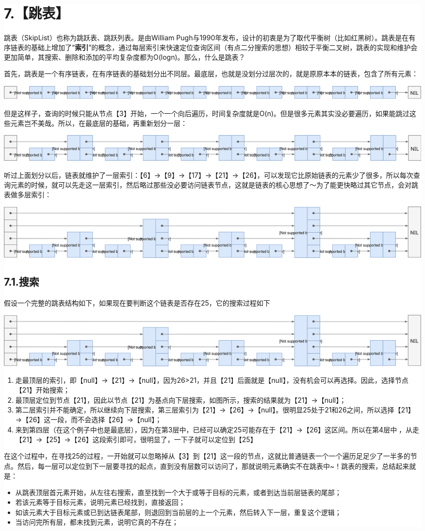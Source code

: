 # 7.【跳表】

跳表（SkipList）也称为跳跃表、跳跃列表。是由William Pugh与1990年发布，设计的初衷是为了取代平衡树（比如红黑树）。跳表是在有序链表的基础上增加了“**索引**”的概念，通过每层索引来快速定位查询区间（有点二分搜索的思想）相较于平衡二叉树，跳表的实现和维护会更加简单，其搜索、删除和添加的平均复杂度都为O(logn)。那么，什么是跳表？

首先，跳表是一个有序链表，在有序链表的基础划分出不同层。最底层，也就是没划分过层次的，就是原原本本的链表，包含了所有元素：

![](./images/跳表-1.svg)

但是这样子，查询的时候只能从节点【3】开始，一个一个向后遍历，时间复杂度就是O(n)。但是很多元素其实没必要遍历，如果能跳过这些元素岂不美哉。所以，在最底层的基础，再重新划分一层：

![](./images/跳表-2.svg)

听过上面划分以后，链表就维护了一层索引：【6】→【9】→【17】→【21】→【26】，可以发现它比原始链表的元素少了很多，所以每次查询元素的时候，就可以先走这一层索引，然后略过那些没必要访问链表节点，这就是链表的核心思想了～为了能更快略过其它节点，会对跳表做多层索引：

![](./images/跳表-3.svg)

## 7.1.搜索

假设一个完整的跳表结构如下，如果现在要判断这个链表是否存在25，它的搜索过程如下

![](./images/跳表-3.svg)

1. 走最顶层的索引，即【null】→【21】→【null】，因为26>21，并且【21】后面就是【null】，没有机会可以再选择。因此，选择节点【21】开始搜索；
2. 最顶层定位到节点【21】，因此以节点【21】为基点向下层搜索，如图所示，搜索的结果就为【21】→【null】；
3. 第二层索引并不能确定，所以继续向下层搜索，第三层索引为【21】→【26】→【null】。很明显25处于21和26之间，所以选择【21】→【26】这一段，而不会选择【26】→【null】；
4. 来到第四层（在这个例子中也是最底层），因为在第3层中，已经可以确定25可能存在于【21】→【26】这区间。所以在第4层中 ，从走【21】→【25】→【26】这段索引即可，很明显了，一下子就可以定位到【25】

在这个过程中，在寻找25的过程，一开始就可以忽略掉从【3】到【21】这一段的节点，这就比普通链表一个一个遍历足足少了一半多的节点。然后，每一层可以定位到下一层要寻找的起点，直到没有层数可以访问了，那就说明元素确实不在跳表中~！跳表的搜索，总结起来就是：

- 从跳表顶层首元素开始，从左往右搜索，直至找到一个大于或等于目标的元素，或者到达当前层链表的尾部；
- 若该元素等于目标元素，说明元素已经找到，直接返回；
- 如该元素大于目标元素或已到达链表尾部，则退回到当前层的上一个元素，然后转入下一层，重复这个逻辑；
- 当访问完所有层，都未找到元素，说明它真的不存在；
